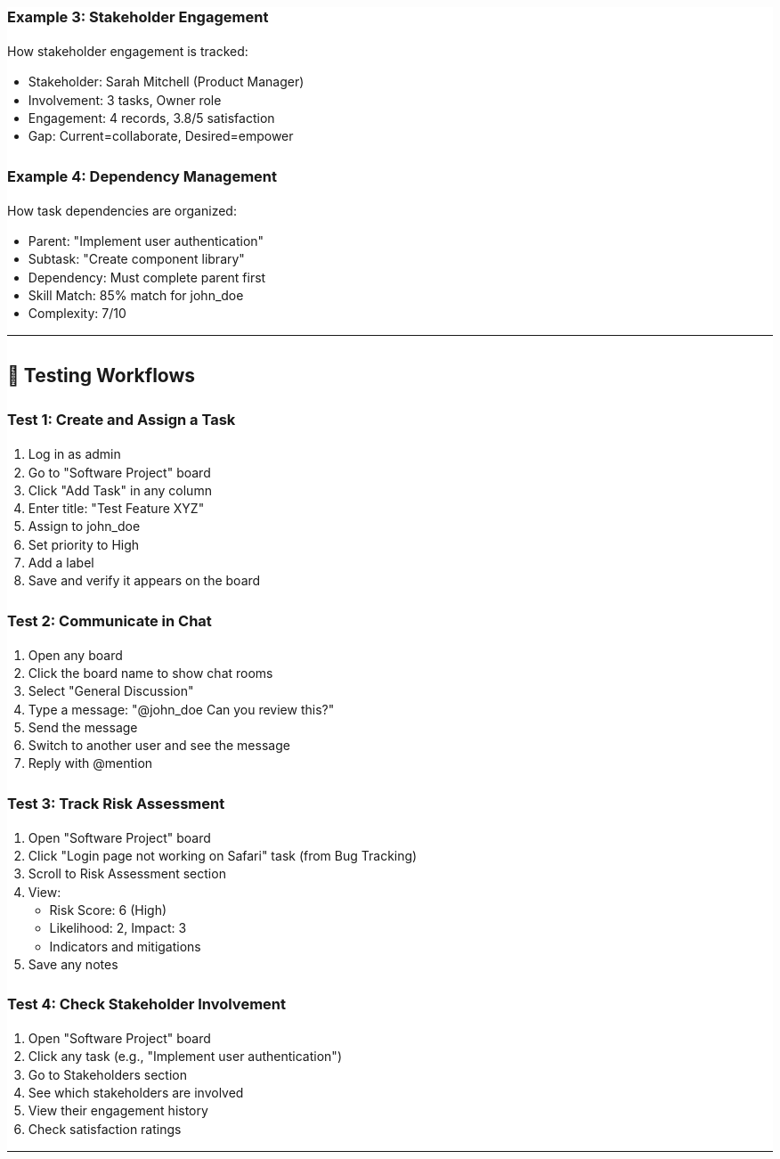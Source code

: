 ### Example 3: Stakeholder Engagement
How stakeholder engagement is tracked:
- Stakeholder: Sarah Mitchell (Product Manager)
- Involvement: 3 tasks, Owner role
- Engagement: 4 records, 3.8/5 satisfaction
- Gap: Current=collaborate, Desired=empower

### Example 4: Dependency Management
How task dependencies are organized:
- Parent: "Implement user authentication"
- Subtask: "Create component library"
- Dependency: Must complete parent first
- Skill Match: 85% match for john_doe
- Complexity: 7/10

---

## 🧪 Testing Workflows

### Test 1: Create and Assign a Task
1. Log in as admin
2. Go to "Software Project" board
3. Click "Add Task" in any column
4. Enter title: "Test Feature XYZ"
5. Assign to john_doe
6. Set priority to High
7. Add a label
8. Save and verify it appears on the board

### Test 2: Communicate in Chat
1. Open any board
2. Click the board name to show chat rooms
3. Select "General Discussion"
4. Type a message: "@john_doe Can you review this?"
5. Send the message
6. Switch to another user and see the message
7. Reply with @mention

### Test 3: Track Risk Assessment
1. Open "Software Project" board
2. Click "Login page not working on Safari" task (from Bug Tracking)
3. Scroll to Risk Assessment section
4. View:
   - Risk Score: 6 (High)
   - Likelihood: 2, Impact: 3
   - Indicators and mitigations
5. Save any notes

### Test 4: Check Stakeholder Involvement
1. Open "Software Project" board
2. Click any task (e.g., "Implement user authentication")
3. Go to Stakeholders section
4. See which stakeholders are involved
5. View their engagement history
6. Check satisfaction ratings

---
